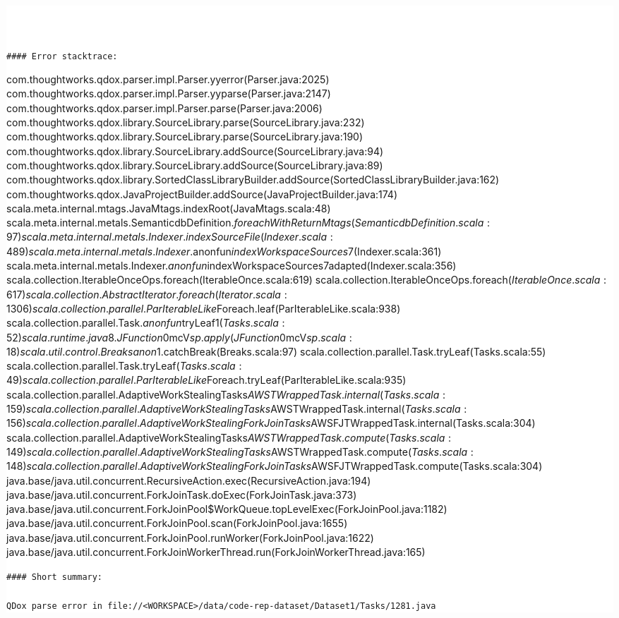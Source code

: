 ```



#### Error stacktrace:

```
com.thoughtworks.qdox.parser.impl.Parser.yyerror(Parser.java:2025)
	com.thoughtworks.qdox.parser.impl.Parser.yyparse(Parser.java:2147)
	com.thoughtworks.qdox.parser.impl.Parser.parse(Parser.java:2006)
	com.thoughtworks.qdox.library.SourceLibrary.parse(SourceLibrary.java:232)
	com.thoughtworks.qdox.library.SourceLibrary.parse(SourceLibrary.java:190)
	com.thoughtworks.qdox.library.SourceLibrary.addSource(SourceLibrary.java:94)
	com.thoughtworks.qdox.library.SourceLibrary.addSource(SourceLibrary.java:89)
	com.thoughtworks.qdox.library.SortedClassLibraryBuilder.addSource(SortedClassLibraryBuilder.java:162)
	com.thoughtworks.qdox.JavaProjectBuilder.addSource(JavaProjectBuilder.java:174)
	scala.meta.internal.mtags.JavaMtags.indexRoot(JavaMtags.scala:48)
	scala.meta.internal.metals.SemanticdbDefinition$.foreachWithReturnMtags(SemanticdbDefinition.scala:97)
	scala.meta.internal.metals.Indexer.indexSourceFile(Indexer.scala:489)
	scala.meta.internal.metals.Indexer.$anonfun$indexWorkspaceSources$7(Indexer.scala:361)
	scala.meta.internal.metals.Indexer.$anonfun$indexWorkspaceSources$7$adapted(Indexer.scala:356)
	scala.collection.IterableOnceOps.foreach(IterableOnce.scala:619)
	scala.collection.IterableOnceOps.foreach$(IterableOnce.scala:617)
	scala.collection.AbstractIterator.foreach(Iterator.scala:1306)
	scala.collection.parallel.ParIterableLike$Foreach.leaf(ParIterableLike.scala:938)
	scala.collection.parallel.Task.$anonfun$tryLeaf$1(Tasks.scala:52)
	scala.runtime.java8.JFunction0$mcV$sp.apply(JFunction0$mcV$sp.scala:18)
	scala.util.control.Breaks$$anon$1.catchBreak(Breaks.scala:97)
	scala.collection.parallel.Task.tryLeaf(Tasks.scala:55)
	scala.collection.parallel.Task.tryLeaf$(Tasks.scala:49)
	scala.collection.parallel.ParIterableLike$Foreach.tryLeaf(ParIterableLike.scala:935)
	scala.collection.parallel.AdaptiveWorkStealingTasks$AWSTWrappedTask.internal(Tasks.scala:159)
	scala.collection.parallel.AdaptiveWorkStealingTasks$AWSTWrappedTask.internal$(Tasks.scala:156)
	scala.collection.parallel.AdaptiveWorkStealingForkJoinTasks$AWSFJTWrappedTask.internal(Tasks.scala:304)
	scala.collection.parallel.AdaptiveWorkStealingTasks$AWSTWrappedTask.compute(Tasks.scala:149)
	scala.collection.parallel.AdaptiveWorkStealingTasks$AWSTWrappedTask.compute$(Tasks.scala:148)
	scala.collection.parallel.AdaptiveWorkStealingForkJoinTasks$AWSFJTWrappedTask.compute(Tasks.scala:304)
	java.base/java.util.concurrent.RecursiveAction.exec(RecursiveAction.java:194)
	java.base/java.util.concurrent.ForkJoinTask.doExec(ForkJoinTask.java:373)
	java.base/java.util.concurrent.ForkJoinPool$WorkQueue.topLevelExec(ForkJoinPool.java:1182)
	java.base/java.util.concurrent.ForkJoinPool.scan(ForkJoinPool.java:1655)
	java.base/java.util.concurrent.ForkJoinPool.runWorker(ForkJoinPool.java:1622)
	java.base/java.util.concurrent.ForkJoinWorkerThread.run(ForkJoinWorkerThread.java:165)
```
#### Short summary: 

QDox parse error in file://<WORKSPACE>/data/code-rep-dataset/Dataset1/Tasks/1281.java